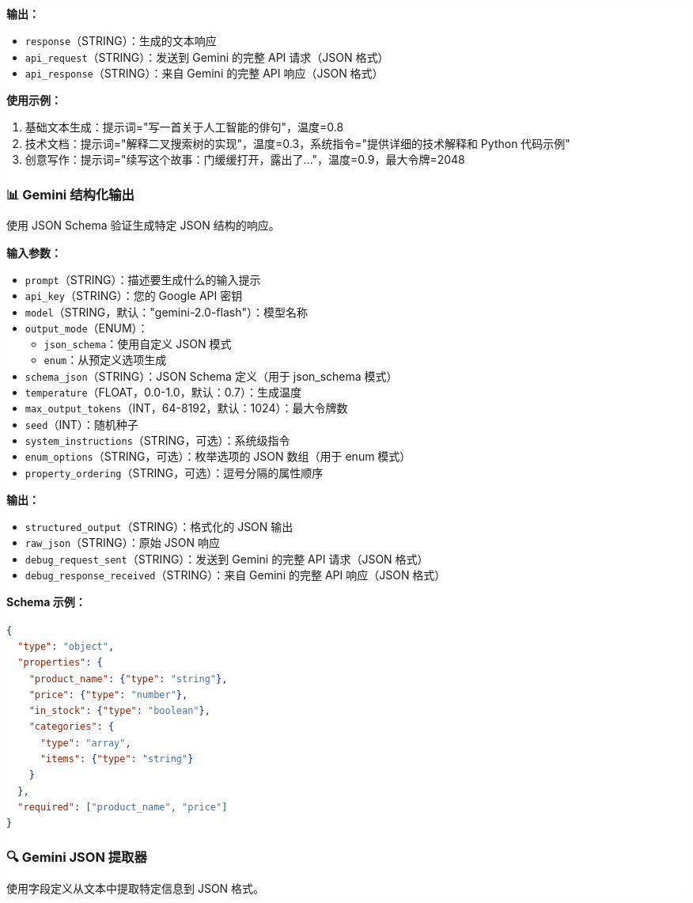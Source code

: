 **输出：**
- `response`（STRING）：生成的文本响应
- `api_request`（STRING）：发送到 Gemini 的完整 API 请求（JSON 格式）
- `api_response`（STRING）：来自 Gemini 的完整 API 响应（JSON 格式）

**使用示例：**
1. 基础文本生成：提示词="写一首关于人工智能的俳句"，温度=0.8
2. 技术文档：提示词="解释二叉搜索树的实现"，温度=0.3，系统指令="提供详细的技术解释和 Python 代码示例"
3. 创意写作：提示词="续写这个故事：门缓缓打开，露出了..."，温度=0.9，最大令牌=2048

### 📊 Gemini 结构化输出
使用 JSON Schema 验证生成特定 JSON 结构的响应。

**输入参数：**
- `prompt`（STRING）：描述要生成什么的输入提示
- `api_key`（STRING）：您的 Google API 密钥
- `model`（STRING，默认："gemini-2.0-flash"）：模型名称
- `output_mode`（ENUM）：
  - `json_schema`：使用自定义 JSON 模式
  - `enum`：从预定义选项生成
- `schema_json`（STRING）：JSON Schema 定义（用于 json_schema 模式）
- `temperature`（FLOAT，0.0-1.0，默认：0.7）：生成温度
- `max_output_tokens`（INT，64-8192，默认：1024）：最大令牌数
- `seed`（INT）：随机种子
- `system_instructions`（STRING，可选）：系统级指令
- `enum_options`（STRING，可选）：枚举选项的 JSON 数组（用于 enum 模式）
- `property_ordering`（STRING，可选）：逗号分隔的属性顺序

**输出：**
- `structured_output`（STRING）：格式化的 JSON 输出
- `raw_json`（STRING）：原始 JSON 响应
- `debug_request_sent`（STRING）：发送到 Gemini 的完整 API 请求（JSON 格式）
- `debug_response_received`（STRING）：来自 Gemini 的完整 API 响应（JSON 格式）

**Schema 示例：**
```json
{
  "type": "object",
  "properties": {
    "product_name": {"type": "string"},
    "price": {"type": "number"},
    "in_stock": {"type": "boolean"},
    "categories": {
      "type": "array",
      "items": {"type": "string"}
    }
  },
  "required": ["product_name", "price"]
}
```

### 🔍 Gemini JSON 提取器
使用字段定义从文本中提取特定信息到 JSON 格式。
